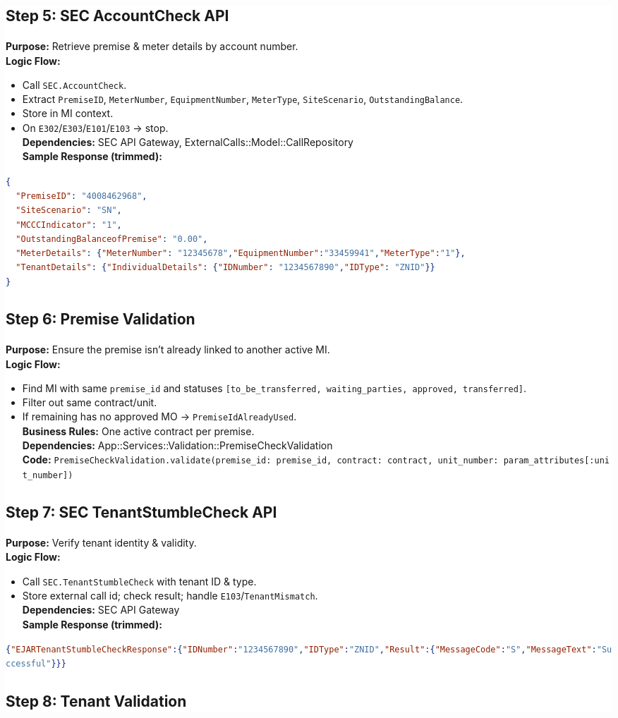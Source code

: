 ## Step 5: SEC AccountCheck API

**Purpose:** Retrieve premise & meter details by account number.  
**Logic Flow:**

- Call `SEC.AccountCheck`.  
- Extract `PremiseID`, `MeterNumber`, `EquipmentNumber`, `MeterType`, `SiteScenario`, `OutstandingBalance`.  
- Store in MI context.  
- On `E302`/`E303`/`E101`/`E103` → stop.  
**Dependencies:** SEC API Gateway, ExternalCalls::Model::CallRepository  
**Sample Response (trimmed):**

```json
{
  "PremiseID": "4008462968",
  "SiteScenario": "SN",
  "MCCCIndicator": "1",
  "OutstandingBalanceofPremise": "0.00",
  "MeterDetails": {"MeterNumber": "12345678","EquipmentNumber":"33459941","MeterType":"1"},
  "TenantDetails": {"IndividualDetails": {"IDNumber": "1234567890","IDType": "ZNID"}}
}
```

## Step 6: Premise Validation

**Purpose:** Ensure the premise isn’t already linked to another active MI.  
**Logic Flow:**

- Find MI with same `premise_id` and statuses `[to_be_transferred, waiting_parties, approved, transferred]`.  
- Filter out same contract/unit.  
- If remaining has no approved MO → `PremiseIdAlreadyUsed`.  
**Business Rules:** One active contract per premise.  
**Dependencies:** App::Services::Validation::PremiseCheckValidation  
**Code:** `PremiseCheckValidation.validate(premise_id: premise_id, contract: contract, unit_number: param_attributes[:unit_number])`

## Step 7: SEC TenantStumbleCheck API

**Purpose:** Verify tenant identity & validity.  
**Logic Flow:**

- Call `SEC.TenantStumbleCheck` with tenant ID & type.  
- Store external call id; check result; handle `E103`/`TenantMismatch`.  
**Dependencies:** SEC API Gateway  
**Sample Response (trimmed):**

```json
{"EJARTenantStumbleCheckResponse":{"IDNumber":"1234567890","IDType":"ZNID","Result":{"MessageCode":"S","MessageText":"Successful"}}}
```

## Step 8: Tenant Validation
